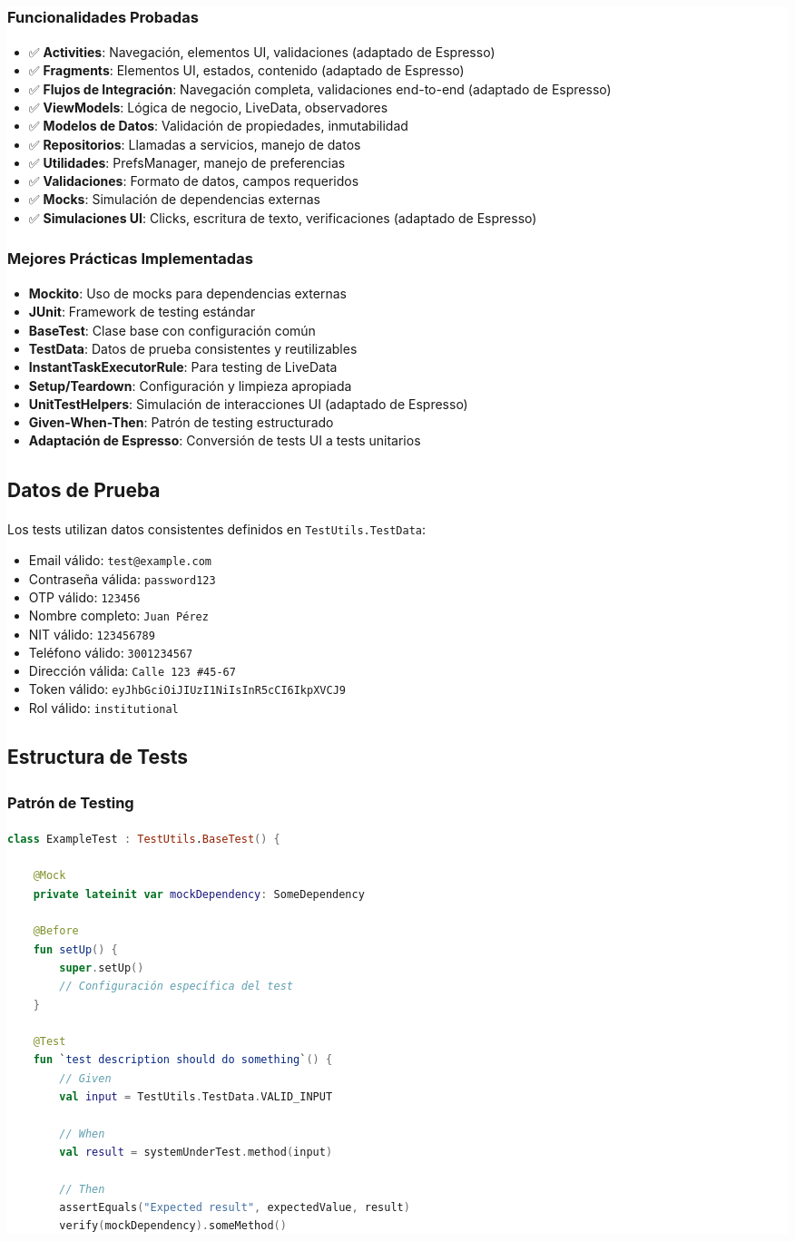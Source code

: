 ### Funcionalidades Probadas
- ✅ **Activities**: Navegación, elementos UI, validaciones (adaptado de Espresso)
- ✅ **Fragments**: Elementos UI, estados, contenido (adaptado de Espresso)
- ✅ **Flujos de Integración**: Navegación completa, validaciones end-to-end (adaptado de Espresso)
- ✅ **ViewModels**: Lógica de negocio, LiveData, observadores
- ✅ **Modelos de Datos**: Validación de propiedades, inmutabilidad
- ✅ **Repositorios**: Llamadas a servicios, manejo de datos
- ✅ **Utilidades**: PrefsManager, manejo de preferencias
- ✅ **Validaciones**: Formato de datos, campos requeridos
- ✅ **Mocks**: Simulación de dependencias externas
- ✅ **Simulaciones UI**: Clicks, escritura de texto, verificaciones (adaptado de Espresso)

### Mejores Prácticas Implementadas
- **Mockito**: Uso de mocks para dependencias externas
- **JUnit**: Framework de testing estándar
- **BaseTest**: Clase base con configuración común
- **TestData**: Datos de prueba consistentes y reutilizables
- **InstantTaskExecutorRule**: Para testing de LiveData
- **Setup/Teardown**: Configuración y limpieza apropiada
- **UnitTestHelpers**: Simulación de interacciones UI (adaptado de Espresso)
- **Given-When-Then**: Patrón de testing estructurado
- **Adaptación de Espresso**: Conversión de tests UI a tests unitarios

## Datos de Prueba

Los tests utilizan datos consistentes definidos en `TestUtils.TestData`:
- Email válido: `test@example.com`
- Contraseña válida: `password123`
- OTP válido: `123456`
- Nombre completo: `Juan Pérez`
- NIT válido: `123456789`
- Teléfono válido: `3001234567`
- Dirección válida: `Calle 123 #45-67`
- Token válido: `eyJhbGciOiJIUzI1NiIsInR5cCI6IkpXVCJ9`
- Rol válido: `institutional`

## Estructura de Tests

### Patrón de Testing
```kotlin
class ExampleTest : TestUtils.BaseTest() {
    
    @Mock
    private lateinit var mockDependency: SomeDependency
    
    @Before
    fun setUp() {
        super.setUp()
        // Configuración específica del test
    }
    
    @Test
    fun `test description should do something`() {
        // Given
        val input = TestUtils.TestData.VALID_INPUT
        
        // When
        val result = systemUnderTest.method(input)
        
        // Then
        assertEquals("Expected result", expectedValue, result)
        verify(mockDependency).someMethod()
```